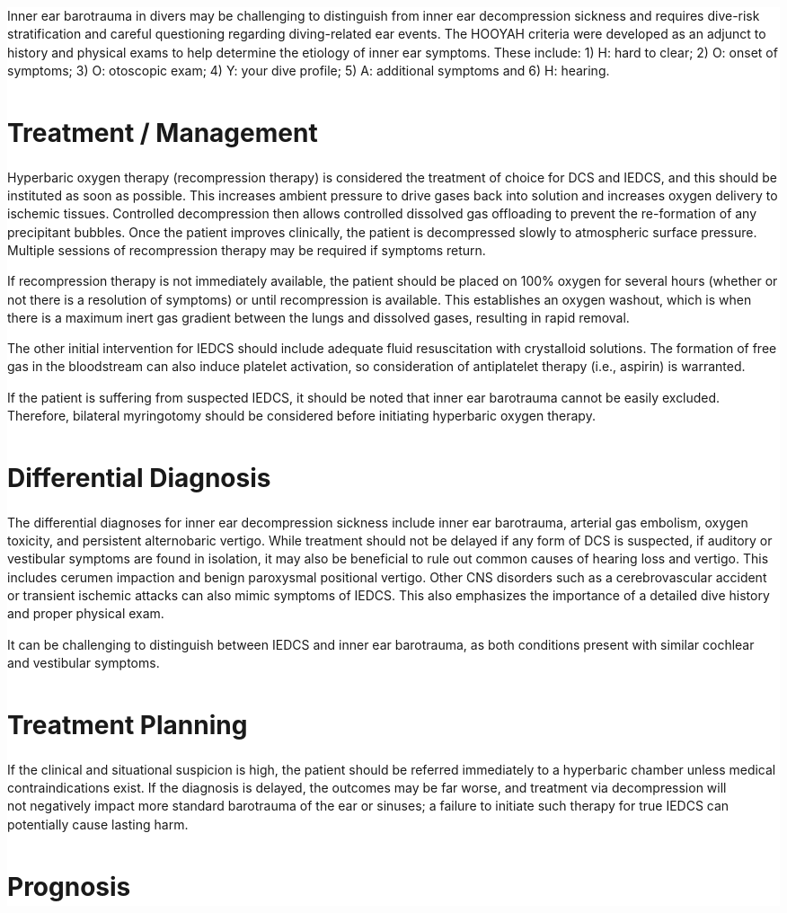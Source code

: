 Inner ear barotrauma in divers may be challenging to distinguish from inner ear decompression sickness and requires dive-risk stratification and careful questioning regarding diving-related ear events. The HOOYAH criteria were developed as an adjunct to history and physical exams to help determine the etiology of inner ear symptoms. These include: 1) H: hard to clear; 2) O: onset of symptoms; 3) O: otoscopic exam; 4) Y: your dive profile; 5) A: additional symptoms and 6) H: hearing.

# Treatment / Management

Hyperbaric oxygen therapy (recompression therapy) is considered the treatment of choice for DCS and IEDCS, and this should be instituted as soon as possible. This increases ambient pressure to drive gases back into solution and increases oxygen delivery to ischemic tissues. Controlled decompression then allows controlled dissolved gas offloading to prevent the re-formation of any precipitant bubbles. Once the patient improves clinically, the patient is decompressed slowly to atmospheric surface pressure. Multiple sessions of recompression therapy may be required if symptoms return.

If recompression therapy is not immediately available, the patient should be placed on 100% oxygen for several hours (whether or not there is a resolution of symptoms) or until recompression is available. This establishes an oxygen washout, which is when there is a maximum inert gas gradient between the lungs and dissolved gases, resulting in rapid removal.

The other initial intervention for IEDCS should include adequate fluid resuscitation with crystalloid solutions. The formation of free gas in the bloodstream can also induce platelet activation, so consideration of antiplatelet therapy (i.e., aspirin) is warranted.

If the patient is suffering from suspected IEDCS, it should be noted that inner ear barotrauma cannot be easily excluded. Therefore, bilateral myringotomy should be considered before initiating hyperbaric oxygen therapy.

# Differential Diagnosis

The differential diagnoses for inner ear decompression sickness include inner ear barotrauma, arterial gas embolism, oxygen toxicity, and persistent alternobaric vertigo. While treatment should not be delayed if any form of DCS is suspected, if auditory or vestibular symptoms are found in isolation, it may also be beneficial to rule out common causes of hearing loss and vertigo. This includes cerumen impaction and benign paroxysmal positional vertigo. Other CNS disorders such as a cerebrovascular accident or transient ischemic attacks can also mimic symptoms of IEDCS. This also emphasizes the importance of a detailed dive history and proper physical exam.

It can be challenging to distinguish between IEDCS and inner ear barotrauma, as both conditions present with similar cochlear and vestibular symptoms.

# Treatment Planning

If the clinical and situational suspicion is high, the patient should be referred immediately to a hyperbaric chamber unless medical contraindications exist. If the diagnosis is delayed, the outcomes may be far worse, and treatment via decompression will not negatively impact more standard barotrauma of the ear or sinuses; a failure to initiate such therapy for true IEDCS can potentially cause lasting harm.

# Prognosis
